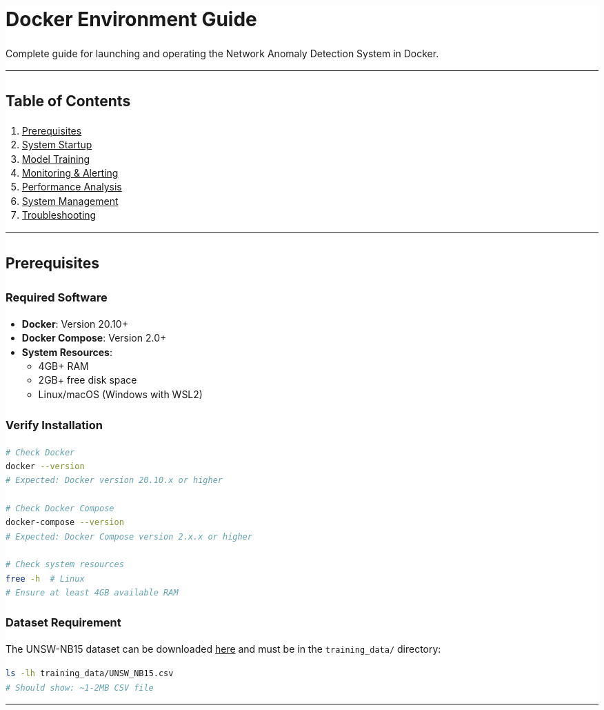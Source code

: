 # Docker Environment Guide

Complete guide for launching and operating the Network Anomaly Detection System in Docker.

---

## Table of Contents

1. [Prerequisites](#prerequisites)
2. [System Startup](#system-startup)
3. [Model Training](#model-training)
4. [Monitoring & Alerting](#monitoring--alerting)
5. [Performance Analysis](#performance-analysis)
6. [System Management](#system-management)
7. [Troubleshooting](#troubleshooting)

---

## Prerequisites

### Required Software
- **Docker**: Version 20.10+
- **Docker Compose**: Version 2.0+
- **System Resources**:
  - 4GB+ RAM
  - 2GB+ free disk space
  - Linux/macOS (Windows with WSL2)

### Verify Installation

```bash
# Check Docker
docker --version
# Expected: Docker version 20.10.x or higher

# Check Docker Compose
docker-compose --version
# Expected: Docker Compose version 2.x.x or higher

# Check system resources
free -h  # Linux
# Ensure at least 4GB available RAM
```

### Dataset Requirement

The UNSW-NB15 dataset can be downloaded [here](https://www.kaggle.com/datasets/programmer3/unsw-nb15-dataset?resource=download) and must be in the `training_data/` directory:

```bash
ls -lh training_data/UNSW_NB15.csv
# Should show: ~1-2MB CSV file
```

---